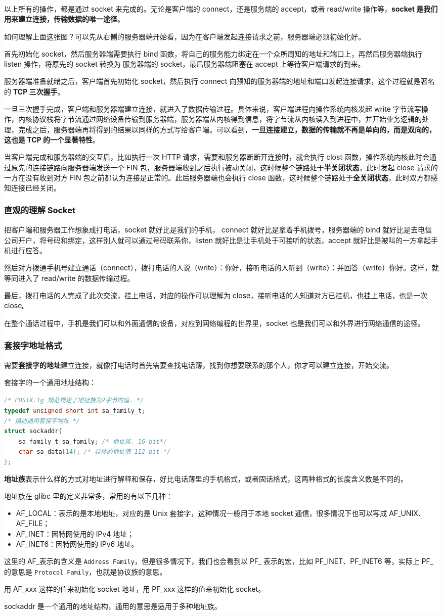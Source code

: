 以上所有的操作，都是通过 socket 来完成的。无论是客户端的 connect，还是服务端的 accept，或者 read/write 操作等，**socket 是我们用来建立连接，传输数据的唯一途径**。

如何理解上面这张图？可以先从右侧的服务器端开始看，因为在客户端发起连接请求之前，服务器端必须初始化好。

首先初始化 socket，然后服务器端需要执行 bind 函数，将自己的服务能力绑定在一个众所周知的地址和端口上，再然后服务器端执行 listen 操作，将原先的 socket 转换为 服务器端的 socket，最后服务器端阻塞在 accept 上等待客户端请求的到来。

服务器端准备就绪之后，客户端首先初始化 socket，然后执行 connect 向预知的服务器端的地址和端口发起连接请求，这个过程就是著名的 **TCP 三次握手**。

一旦三次握手完成，客户端和服务器端建立连接，就进入了数据传输过程。具体来说，客户端进程向操作系统内核发起 write 字节流写操作，内核协议栈将字节流通过网络设备传输到服务器端，服务器端从内核得到信息，将字节流从内核读入到进程中，并开始业务逻辑的处理，完成之后，服务器端再将得到的结果以同样的方式写给客户端。可以看到，**一旦连接建立，数据的传输就不再是单向的，而是双向的，这也是 TCP 的一个显著特性**。

当客户端完成和服务器端的交互后，比如执行一次 HTTP 请求，需要和服务器断断开连接时，就会执行 clost 函数，操作系统内核此时会通过原先的连接链路向服务器端发送一个 FIN 包，服务器端收到之后执行被动关闭，这时候整个链路处于**半关闭状态**，此时发起 close 请求的一方在没有收到对方 FIN 包之前都认为连接是正常的。此后服务器端也会执行 close 函数，这时候整个链路处于**全关闭状态**，此时双方都感知连接已经关闭。

### 直观的理解 Socket

把客户端和服务器工作想象成打电话，socket 就好比是我们的手机， connect 就好比是拿着手机拨号，服务器端的 bind 就好比是去电信公司开户，将号码和绑定，这样别人就可以通过号码联系你，listen 就好比是让手机处于可接听的状态，accept 就好比是被叫的一方拿起手机进行应答。

然后对方拨通手机号建立通话（connect），拨打电话的人说（write）：你好，接听电话的人听到（write）：并回答（write）你好。这样，就等同进入了 read/write 的数据传输过程。

最后，拨打电话的人完成了此次交流，挂上电话，对应的操作可以理解为 close，接听电话的人知道对方已挂机，也挂上电话，也是一次 close。

在整个通话过程中，手机是我们可以和外面通信的设备，对应到网络编程的世界里，socket 也是我们可以和外界进行网络通信的途径。

### 套接字地址格式

需要**套接字的地址**建立连接，就像打电话时首先需要查找电话簿，找到你想要联系的那个人，你才可以建立连接，开始交流。

套接字的一个通用地址结构：

```c
/* POSIX.1g 规范规定了地址族为2字节的值. */
typedef unsigned short int sa_family_t;
/* 描述通用套接字地址 */
struct sockaddr{
    sa_family_t sa_family; /* 地址族. 16-bit*/
    char sa_data[14]; /* 具体的地址值 112-bit */
};
```

**地址族**表示什么样的方式对地址进行解释和保存，好比电话薄里的手机格式，或者固话格式，这两种格式的长度含义数是不同的。

地址族在 glibc 里的定义非常多，常用的有以下几种：

* AF_LOCAL：表示的是本地地址，对应的是 Unix 套接字，这种情况一般用于本地 socket 通信，很多情况下也可以写成 AF_UNIX、AF_FILE；
* AF_INET：因特网使用的 IPv4 地址；
* AF_INET6：因特网使用的 IPv6 地址。

这里的 AF_表示的含义是 `Address Family`，但是很多情况下，我们也会看到以 PF_ 表示的宏，比如 PF_INET、PF_INET6 等，实际上 PF_ 的意思是 `Protocol Family`，也就是协议族的意思。

用 AF_xxx 这样的值来初始化 socket 地址，用 PF_xxx 这样的值来初始化 socket。

sockaddr 是一个通用的地址结构，通用的意思是适用于多种地址族。
